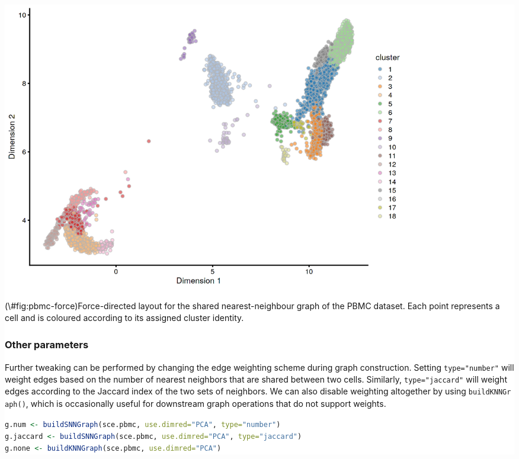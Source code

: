 <img src="P2_W06.clustering_files/figure-html/pbmc-force-1.png" alt="Force-directed layout for the shared nearest-neighbour graph of the PBMC dataset. Each point represents a cell and is coloured according to its assigned cluster identity." width="672" />
<p class="caption">(\#fig:pbmc-force)Force-directed layout for the shared nearest-neighbour graph of the PBMC dataset. Each point represents a cell and is coloured according to its assigned cluster identity.</p>
</div>

### Other parameters

Further tweaking can be performed by changing the edge weighting scheme during graph construction.
Setting `type="number"` will weight edges based on the number of nearest neighbors that are shared between two cells.
Similarly, `type="jaccard"` will weight edges according to the Jaccard index of the two sets of neighbors.
We can also disable weighting altogether by using `buildKNNGraph()`, which is occasionally useful for downstream graph operations that do not support weights.


```r
g.num <- buildSNNGraph(sce.pbmc, use.dimred="PCA", type="number")
g.jaccard <- buildSNNGraph(sce.pbmc, use.dimred="PCA", type="jaccard")
g.none <- buildKNNGraph(sce.pbmc, use.dimred="PCA")
```
